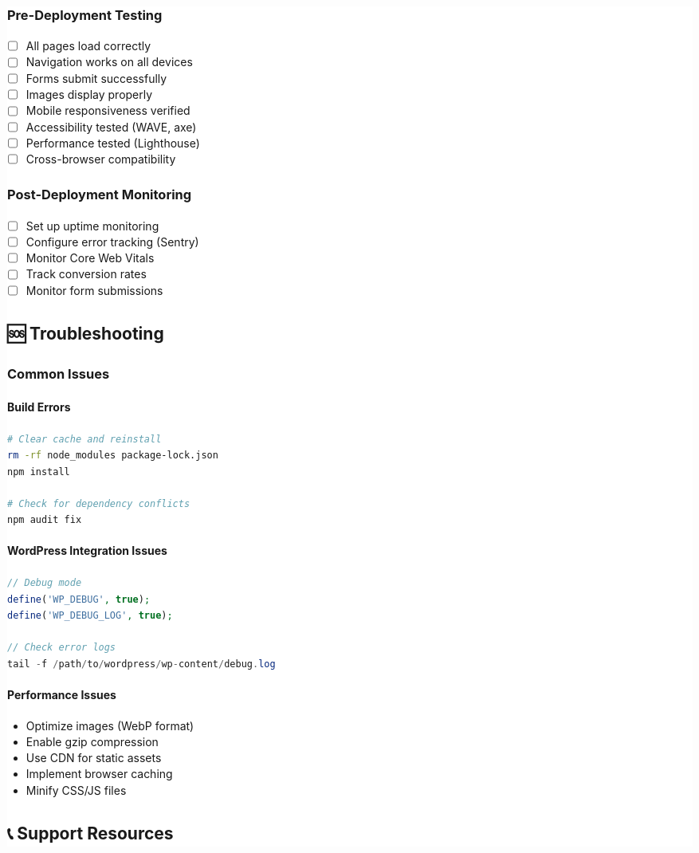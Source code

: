 ### Pre-Deployment Testing
- [ ] All pages load correctly
- [ ] Navigation works on all devices
- [ ] Forms submit successfully
- [ ] Images display properly
- [ ] Mobile responsiveness verified
- [ ] Accessibility tested (WAVE, axe)
- [ ] Performance tested (Lighthouse)
- [ ] Cross-browser compatibility

### Post-Deployment Monitoring
- [ ] Set up uptime monitoring
- [ ] Configure error tracking (Sentry)
- [ ] Monitor Core Web Vitals
- [ ] Track conversion rates
- [ ] Monitor form submissions

## 🆘 Troubleshooting

### Common Issues

#### Build Errors
```bash
# Clear cache and reinstall
rm -rf node_modules package-lock.json
npm install

# Check for dependency conflicts
npm audit fix
```

#### WordPress Integration Issues
```php
// Debug mode
define('WP_DEBUG', true);
define('WP_DEBUG_LOG', true);

// Check error logs
tail -f /path/to/wordpress/wp-content/debug.log
```

#### Performance Issues
- Optimize images (WebP format)
- Enable gzip compression
- Use CDN for static assets
- Implement browser caching
- Minify CSS/JS files

## 📞 Support Resources
